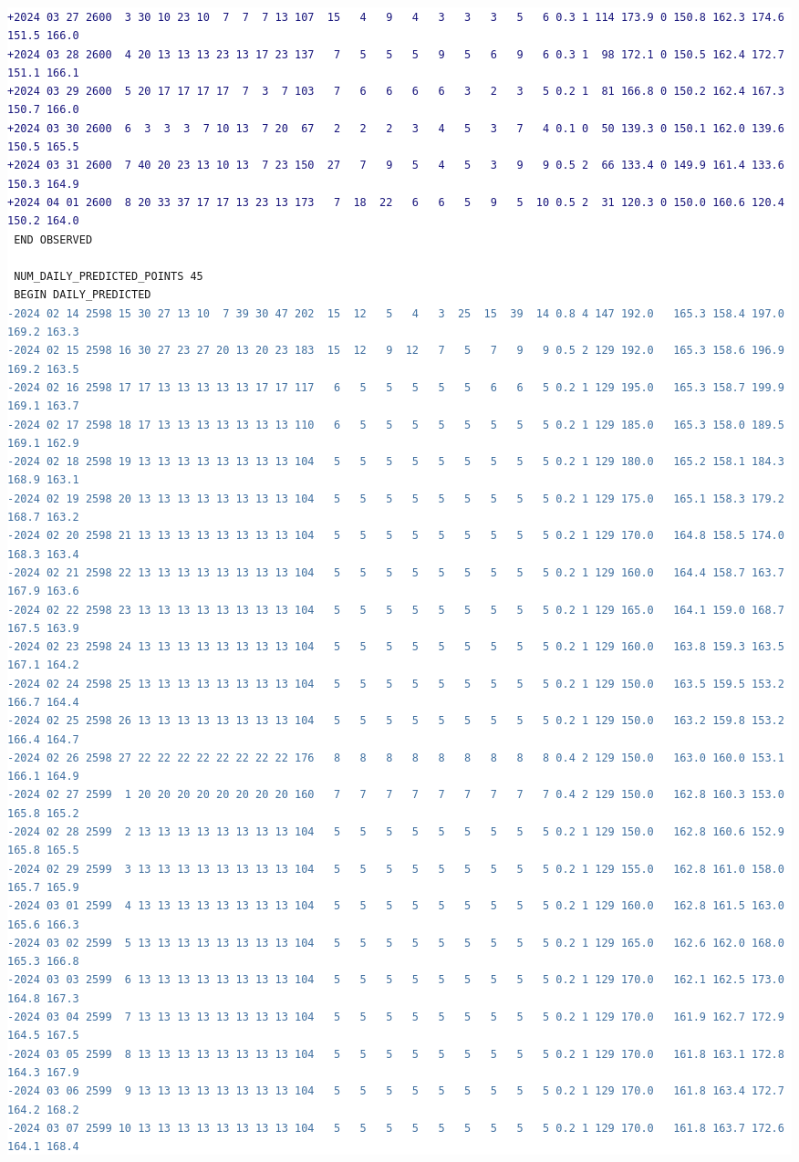 ```diff
+2024 03 27 2600  3 30 10 23 10  7  7  7 13 107  15   4   9   4   3   3   3   5   6 0.3 1 114 173.9 0 150.8 162.3 174.6 151.5 166.0
+2024 03 28 2600  4 20 13 13 13 23 13 17 23 137   7   5   5   5   9   5   6   9   6 0.3 1  98 172.1 0 150.5 162.4 172.7 151.1 166.1
+2024 03 29 2600  5 20 17 17 17 17  7  3  7 103   7   6   6   6   6   3   2   3   5 0.2 1  81 166.8 0 150.2 162.4 167.3 150.7 166.0
+2024 03 30 2600  6  3  3  3  7 10 13  7 20  67   2   2   2   3   4   5   3   7   4 0.1 0  50 139.3 0 150.1 162.0 139.6 150.5 165.5
+2024 03 31 2600  7 40 20 23 13 10 13  7 23 150  27   7   9   5   4   5   3   9   9 0.5 2  66 133.4 0 149.9 161.4 133.6 150.3 164.9
+2024 04 01 2600  8 20 33 37 17 17 13 23 13 173   7  18  22   6   6   5   9   5  10 0.5 2  31 120.3 0 150.0 160.6 120.4 150.2 164.0
 END OBSERVED
 
 NUM_DAILY_PREDICTED_POINTS 45
 BEGIN DAILY_PREDICTED
-2024 02 14 2598 15 30 27 13 10  7 39 30 47 202  15  12   5   4   3  25  15  39  14 0.8 4 147 192.0   165.3 158.4 197.0 169.2 163.3
-2024 02 15 2598 16 30 27 23 27 20 13 20 23 183  15  12   9  12   7   5   7   9   9 0.5 2 129 192.0   165.3 158.6 196.9 169.2 163.5
-2024 02 16 2598 17 17 13 13 13 13 13 17 17 117   6   5   5   5   5   5   6   6   5 0.2 1 129 195.0   165.3 158.7 199.9 169.1 163.7
-2024 02 17 2598 18 17 13 13 13 13 13 13 13 110   6   5   5   5   5   5   5   5   5 0.2 1 129 185.0   165.3 158.0 189.5 169.1 162.9
-2024 02 18 2598 19 13 13 13 13 13 13 13 13 104   5   5   5   5   5   5   5   5   5 0.2 1 129 180.0   165.2 158.1 184.3 168.9 163.1
-2024 02 19 2598 20 13 13 13 13 13 13 13 13 104   5   5   5   5   5   5   5   5   5 0.2 1 129 175.0   165.1 158.3 179.2 168.7 163.2
-2024 02 20 2598 21 13 13 13 13 13 13 13 13 104   5   5   5   5   5   5   5   5   5 0.2 1 129 170.0   164.8 158.5 174.0 168.3 163.4
-2024 02 21 2598 22 13 13 13 13 13 13 13 13 104   5   5   5   5   5   5   5   5   5 0.2 1 129 160.0   164.4 158.7 163.7 167.9 163.6
-2024 02 22 2598 23 13 13 13 13 13 13 13 13 104   5   5   5   5   5   5   5   5   5 0.2 1 129 165.0   164.1 159.0 168.7 167.5 163.9
-2024 02 23 2598 24 13 13 13 13 13 13 13 13 104   5   5   5   5   5   5   5   5   5 0.2 1 129 160.0   163.8 159.3 163.5 167.1 164.2
-2024 02 24 2598 25 13 13 13 13 13 13 13 13 104   5   5   5   5   5   5   5   5   5 0.2 1 129 150.0   163.5 159.5 153.2 166.7 164.4
-2024 02 25 2598 26 13 13 13 13 13 13 13 13 104   5   5   5   5   5   5   5   5   5 0.2 1 129 150.0   163.2 159.8 153.2 166.4 164.7
-2024 02 26 2598 27 22 22 22 22 22 22 22 22 176   8   8   8   8   8   8   8   8   8 0.4 2 129 150.0   163.0 160.0 153.1 166.1 164.9
-2024 02 27 2599  1 20 20 20 20 20 20 20 20 160   7   7   7   7   7   7   7   7   7 0.4 2 129 150.0   162.8 160.3 153.0 165.8 165.2
-2024 02 28 2599  2 13 13 13 13 13 13 13 13 104   5   5   5   5   5   5   5   5   5 0.2 1 129 150.0   162.8 160.6 152.9 165.8 165.5
-2024 02 29 2599  3 13 13 13 13 13 13 13 13 104   5   5   5   5   5   5   5   5   5 0.2 1 129 155.0   162.8 161.0 158.0 165.7 165.9
-2024 03 01 2599  4 13 13 13 13 13 13 13 13 104   5   5   5   5   5   5   5   5   5 0.2 1 129 160.0   162.8 161.5 163.0 165.6 166.3
-2024 03 02 2599  5 13 13 13 13 13 13 13 13 104   5   5   5   5   5   5   5   5   5 0.2 1 129 165.0   162.6 162.0 168.0 165.3 166.8
-2024 03 03 2599  6 13 13 13 13 13 13 13 13 104   5   5   5   5   5   5   5   5   5 0.2 1 129 170.0   162.1 162.5 173.0 164.8 167.3
-2024 03 04 2599  7 13 13 13 13 13 13 13 13 104   5   5   5   5   5   5   5   5   5 0.2 1 129 170.0   161.9 162.7 172.9 164.5 167.5
-2024 03 05 2599  8 13 13 13 13 13 13 13 13 104   5   5   5   5   5   5   5   5   5 0.2 1 129 170.0   161.8 163.1 172.8 164.3 167.9
-2024 03 06 2599  9 13 13 13 13 13 13 13 13 104   5   5   5   5   5   5   5   5   5 0.2 1 129 170.0   161.8 163.4 172.7 164.2 168.2
-2024 03 07 2599 10 13 13 13 13 13 13 13 13 104   5   5   5   5   5   5   5   5   5 0.2 1 129 170.0   161.8 163.7 172.6 164.1 168.4
```